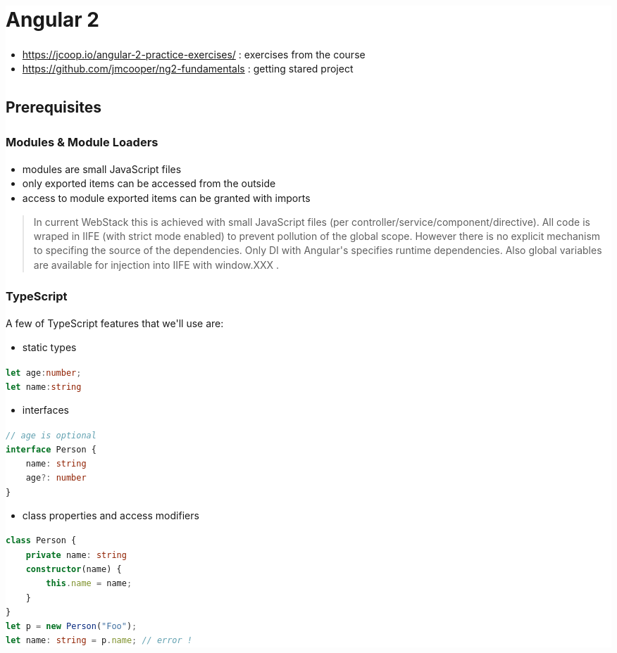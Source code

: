 # Angular 2

- https://jcoop.io/angular-2-practice-exercises/ : exercises from the course
- https://github.com/jmcooper/ng2-fundamentals : getting stared project

## Prerequisites

### Modules & Module Loaders

- modules are small JavaScript files
- only exported items can be accessed from the outside
- access to module exported items can be granted with imports

> In current WebStack this is achieved with small JavaScript files (per controller/service/component/directive).
All code is wraped in IIFE (with strict mode enabled) to prevent pollution of the global scope. However there is no explicit mechanism to specifing
 the source of the dependencies. Only DI with Angular's specifies runtime dependencies. Also global variables are available for injection into IIFE
 with window.XXX .
 
### TypeScript

A few of TypeScript features that we'll use are:

- static types

```typescript
let age:number;
let name:string
```

- interfaces

```typescript
// age is optional
interface Person {
    name: string
    age?: number 
}
```

- class properties and access modifiers

```typescript
class Person {
    private name: string
    constructor(name) {
        this.name = name;
    }
}
let p = new Person("Foo");
let name: string = p.name; // error ! 
```
